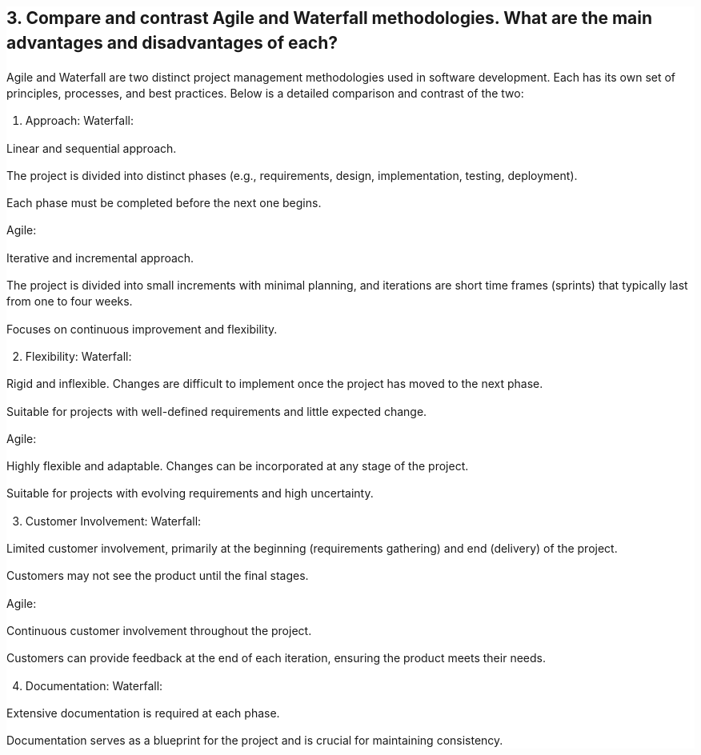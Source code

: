 ## 3. Compare and contrast Agile and Waterfall methodologies. What are the main advantages and disadvantages of each?
Agile and Waterfall are two distinct project management methodologies used in software development. Each has its own set of principles, processes, and best practices. Below is a detailed comparison and contrast of the two:

1. Approach:
Waterfall:

Linear and sequential approach.

The project is divided into distinct phases (e.g., requirements, design, implementation, testing, deployment).

Each phase must be completed before the next one begins.

Agile:

Iterative and incremental approach.

The project is divided into small increments with minimal planning, and iterations are short time frames (sprints) that typically last from one to four weeks.

Focuses on continuous improvement and flexibility.

2. Flexibility:
Waterfall:

Rigid and inflexible. Changes are difficult to implement once the project has moved to the next phase.

Suitable for projects with well-defined requirements and little expected change.

Agile:

Highly flexible and adaptable. Changes can be incorporated at any stage of the project.

Suitable for projects with evolving requirements and high uncertainty.

3. Customer Involvement:
Waterfall:

Limited customer involvement, primarily at the beginning (requirements gathering) and end (delivery) of the project.

Customers may not see the product until the final stages.

Agile:

Continuous customer involvement throughout the project.

Customers can provide feedback at the end of each iteration, ensuring the product meets their needs.

4. Documentation:
Waterfall:

Extensive documentation is required at each phase.

Documentation serves as a blueprint for the project and is crucial for maintaining consistency.
